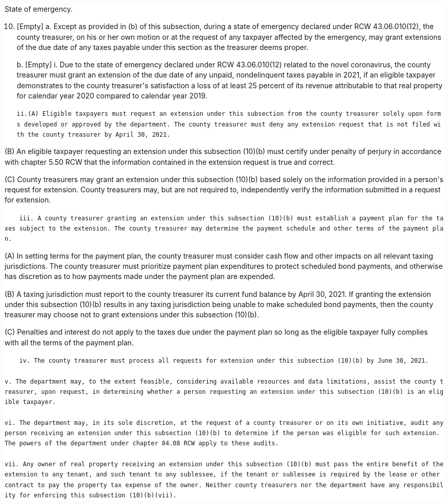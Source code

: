 State of emergency.

10. [Empty]
    a. Except as provided in (b) of this subsection, during a state of emergency declared under RCW 43.06.010(12), the county treasurer, on his or her own motion or at the request of any taxpayer affected by the emergency, may grant extensions of the due date of any taxes payable under this section as the treasurer deems proper.

    b. [Empty]
        i. Due to the state of emergency declared under RCW 43.06.010(12) related to the novel coronavirus, the county treasurer must grant an extension of the due date of any unpaid, nondelinquent taxes payable in 2021, if an eligible taxpayer demonstrates to the county treasurer's satisfaction a loss of at least 25 percent of its revenue attributable to that real property for calendar year 2020 compared to calendar year 2019.

        ii.(A) Eligible taxpayers must request an extension under this subsection from the county treasurer solely upon forms developed or approved by the department. The county treasurer must deny any extension request that is not filed with the county treasurer by April 30, 2021.

(B) An eligible taxpayer requesting an extension under this subsection (10)(b) must certify under penalty of perjury in accordance with chapter 5.50 RCW that the information contained in the extension request is true and correct.

(C) County treasurers may grant an extension under this subsection (10)(b) based solely on the information provided in a person's request for extension. County treasurers may, but are not required to, independently verify the information submitted in a request for extension.

        iii. A county treasurer granting an extension under this subsection (10)(b) must establish a payment plan for the taxes subject to the extension. The county treasurer may determine the payment schedule and other terms of the payment plan.

(A) In setting terms for the payment plan, the county treasurer must consider cash flow and other impacts on all relevant taxing jurisdictions. The county treasurer must prioritize payment plan expenditures to protect scheduled bond payments, and otherwise has discretion as to how payments made under the payment plan are expended.

(B) A taxing jurisdiction must report to the county treasurer its current fund balance by April 30, 2021. If granting the extension under this subsection (10)(b) results in any taxing jurisdiction being unable to make scheduled bond payments, then the county treasurer may choose not to grant extensions under this subsection (10)(b).

(C) Penalties and interest do not apply to the taxes due under the payment plan so long as the eligible taxpayer fully complies with all the terms of the payment plan.

        iv. The county treasurer must process all requests for extension under this subsection (10)(b) by June 30, 2021.

    v. The department may, to the extent feasible, considering available resources and data limitations, assist the county treasurer, upon request, in determining whether a person requesting an extension under this subsection (10)(b) is an eligible taxpayer.

    vi. The department may, in its sole discretion, at the request of a county treasurer or on its own initiative, audit any person receiving an extension under this subsection (10)(b) to determine if the person was eligible for such extension. The powers of the department under chapter 84.08 RCW apply to these audits.

    vii. Any owner of real property receiving an extension under this subsection (10)(b) must pass the entire benefit of the extension to any tenant, and such tenant to any sublessee, if the tenant or sublessee is required by the lease or other contract to pay the property tax expense of the owner. Neither county treasurers nor the department have any responsibility for enforcing this subsection (10)(b)(vii).
